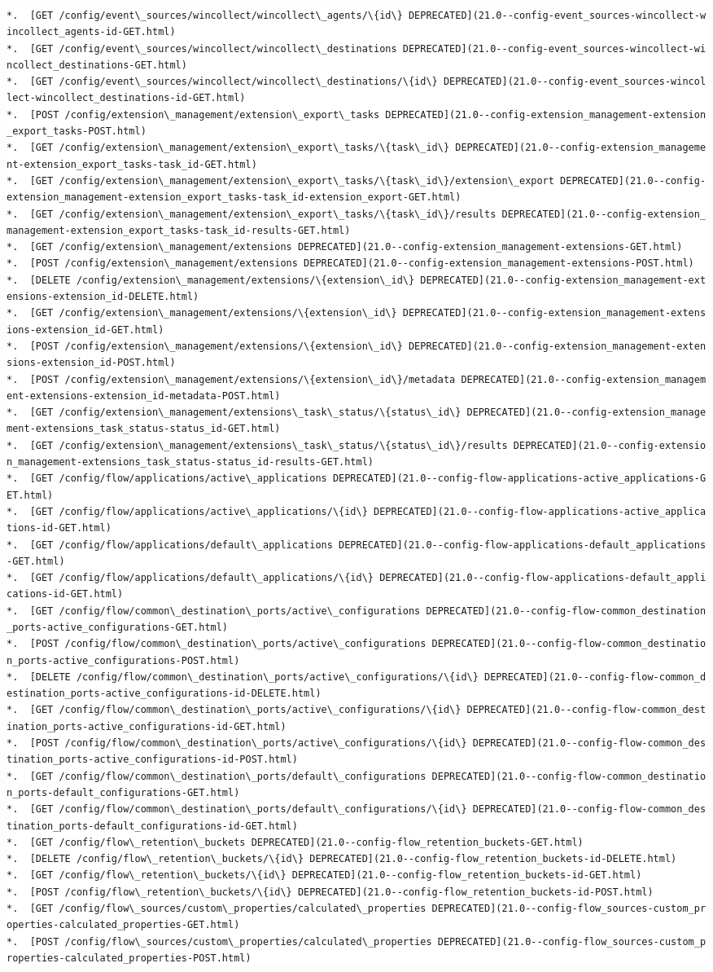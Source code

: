     *.  [GET /config/event\_sources/wincollect/wincollect\_agents/\{id\} DEPRECATED](21.0--config-event_sources-wincollect-wincollect_agents-id-GET.html)
    *.  [GET /config/event\_sources/wincollect/wincollect\_destinations DEPRECATED](21.0--config-event_sources-wincollect-wincollect_destinations-GET.html)
    *.  [GET /config/event\_sources/wincollect/wincollect\_destinations/\{id\} DEPRECATED](21.0--config-event_sources-wincollect-wincollect_destinations-id-GET.html)
    *.  [POST /config/extension\_management/extension\_export\_tasks DEPRECATED](21.0--config-extension_management-extension_export_tasks-POST.html)
    *.  [GET /config/extension\_management/extension\_export\_tasks/\{task\_id\} DEPRECATED](21.0--config-extension_management-extension_export_tasks-task_id-GET.html)
    *.  [GET /config/extension\_management/extension\_export\_tasks/\{task\_id\}/extension\_export DEPRECATED](21.0--config-extension_management-extension_export_tasks-task_id-extension_export-GET.html)
    *.  [GET /config/extension\_management/extension\_export\_tasks/\{task\_id\}/results DEPRECATED](21.0--config-extension_management-extension_export_tasks-task_id-results-GET.html)
    *.  [GET /config/extension\_management/extensions DEPRECATED](21.0--config-extension_management-extensions-GET.html)
    *.  [POST /config/extension\_management/extensions DEPRECATED](21.0--config-extension_management-extensions-POST.html)
    *.  [DELETE /config/extension\_management/extensions/\{extension\_id\} DEPRECATED](21.0--config-extension_management-extensions-extension_id-DELETE.html)
    *.  [GET /config/extension\_management/extensions/\{extension\_id\} DEPRECATED](21.0--config-extension_management-extensions-extension_id-GET.html)
    *.  [POST /config/extension\_management/extensions/\{extension\_id\} DEPRECATED](21.0--config-extension_management-extensions-extension_id-POST.html)
    *.  [POST /config/extension\_management/extensions/\{extension\_id\}/metadata DEPRECATED](21.0--config-extension_management-extensions-extension_id-metadata-POST.html)
    *.  [GET /config/extension\_management/extensions\_task\_status/\{status\_id\} DEPRECATED](21.0--config-extension_management-extensions_task_status-status_id-GET.html)
    *.  [GET /config/extension\_management/extensions\_task\_status/\{status\_id\}/results DEPRECATED](21.0--config-extension_management-extensions_task_status-status_id-results-GET.html)
    *.  [GET /config/flow/applications/active\_applications DEPRECATED](21.0--config-flow-applications-active_applications-GET.html)
    *.  [GET /config/flow/applications/active\_applications/\{id\} DEPRECATED](21.0--config-flow-applications-active_applications-id-GET.html)
    *.  [GET /config/flow/applications/default\_applications DEPRECATED](21.0--config-flow-applications-default_applications-GET.html)
    *.  [GET /config/flow/applications/default\_applications/\{id\} DEPRECATED](21.0--config-flow-applications-default_applications-id-GET.html)
    *.  [GET /config/flow/common\_destination\_ports/active\_configurations DEPRECATED](21.0--config-flow-common_destination_ports-active_configurations-GET.html)
    *.  [POST /config/flow/common\_destination\_ports/active\_configurations DEPRECATED](21.0--config-flow-common_destination_ports-active_configurations-POST.html)
    *.  [DELETE /config/flow/common\_destination\_ports/active\_configurations/\{id\} DEPRECATED](21.0--config-flow-common_destination_ports-active_configurations-id-DELETE.html)
    *.  [GET /config/flow/common\_destination\_ports/active\_configurations/\{id\} DEPRECATED](21.0--config-flow-common_destination_ports-active_configurations-id-GET.html)
    *.  [POST /config/flow/common\_destination\_ports/active\_configurations/\{id\} DEPRECATED](21.0--config-flow-common_destination_ports-active_configurations-id-POST.html)
    *.  [GET /config/flow/common\_destination\_ports/default\_configurations DEPRECATED](21.0--config-flow-common_destination_ports-default_configurations-GET.html)
    *.  [GET /config/flow/common\_destination\_ports/default\_configurations/\{id\} DEPRECATED](21.0--config-flow-common_destination_ports-default_configurations-id-GET.html)
    *.  [GET /config/flow\_retention\_buckets DEPRECATED](21.0--config-flow_retention_buckets-GET.html)
    *.  [DELETE /config/flow\_retention\_buckets/\{id\} DEPRECATED](21.0--config-flow_retention_buckets-id-DELETE.html)
    *.  [GET /config/flow\_retention\_buckets/\{id\} DEPRECATED](21.0--config-flow_retention_buckets-id-GET.html)
    *.  [POST /config/flow\_retention\_buckets/\{id\} DEPRECATED](21.0--config-flow_retention_buckets-id-POST.html)
    *.  [GET /config/flow\_sources/custom\_properties/calculated\_properties DEPRECATED](21.0--config-flow_sources-custom_properties-calculated_properties-GET.html)
    *.  [POST /config/flow\_sources/custom\_properties/calculated\_properties DEPRECATED](21.0--config-flow_sources-custom_properties-calculated_properties-POST.html)
